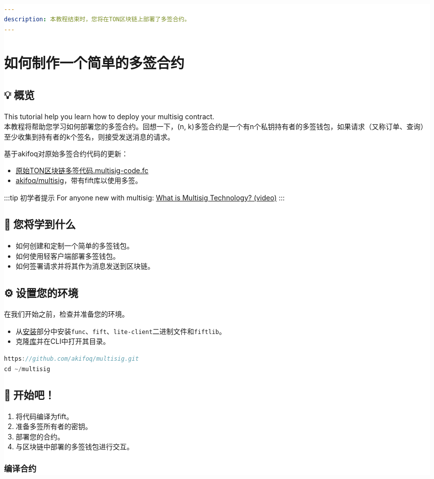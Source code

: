 ```yaml
---
description: 本教程结束时，您将在TON区块链上部署了多签合约。
---
```


# 如何制作一个简单的多签合约

## 💡 概览

This tutorial help you learn how to deploy your multisig contract.\
本教程将帮助您学习如何部署您的多签合约。回想一下，(n, k)多签合约是一个有n个私钥持有者的多签钱包，如果请求（又称订单、查询）至少收集到持有者的k个签名，则接受发送消息的请求。

基于akifoq对原始多签合约代码的更新：

- [原始TON区块链多签代码.multisig-code.fc](https://github.com/ton-blockchain/ton/blob/master/crypto/smartcont/multisig-code.fc)
- [akifoq/multisig](https://github.com/akifoq/multisig)，带有fift库以使用多签。

:::tip 初学者提示
For anyone new with multisig: [What is Multisig Technology? (video)](https://www.youtube.com/watch?v=yeLqe_gg2u0)
:::

## 📖 您将学到什么

- 如何创建和定制一个简单的多签钱包。
- 如何使用轻客户端部署多签钱包。
- 如何签署请求并将其作为消息发送到区块链。

## ⚙ 设置您的环境

在我们开始之前，检查并准备您的环境。

- 从[安装](/develop/smart-contracts/environment/installation)部分中安装`func`、`fift`、`lite-client`二进制文件和`fiftlib`。
- 克隆[库](https://github.com/akifoq/multisig)并在CLI中打开其目录。

```cpp
https://github.com/akifoq/multisig.git
cd ~/multisig
```

## 🚀 开始吧！

1. 将代码编译为fift。
2. 准备多签所有者的密钥。
3. 部署您的合约。
4. 与区块链中部署的多签钱包进行交互。

### 编译合约
